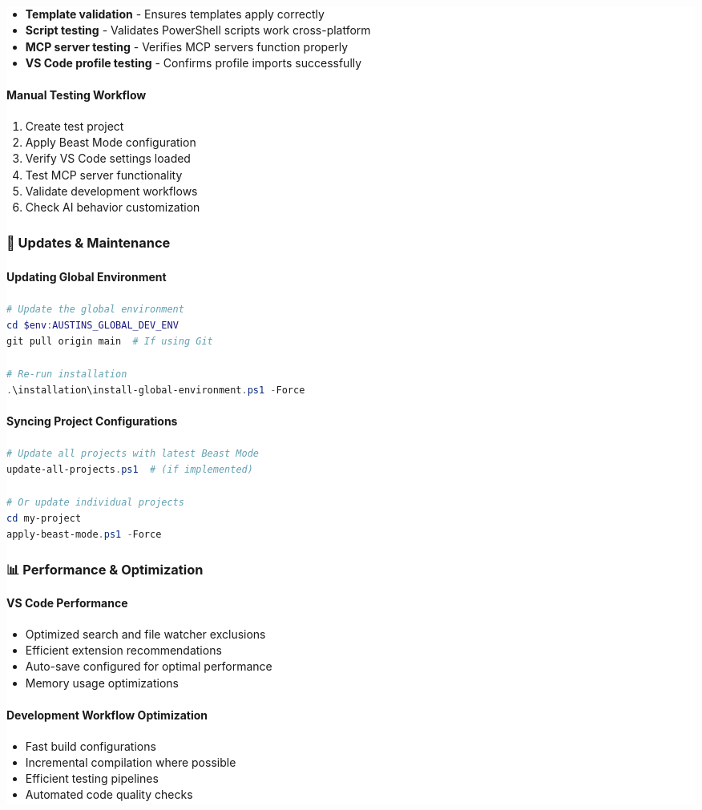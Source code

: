 - **Template validation** - Ensures templates apply correctly
- **Script testing** - Validates PowerShell scripts work cross-platform
- **MCP server testing** - Verifies MCP servers function properly
- **VS Code profile testing** - Confirms profile imports successfully

#### Manual Testing Workflow

1. Create test project
2. Apply Beast Mode configuration
3. Verify VS Code settings loaded
4. Test MCP server functionality
5. Validate development workflows
6. Check AI behavior customization

### 🔄 Updates & Maintenance

#### Updating Global Environment

```powershell
# Update the global environment
cd $env:AUSTINS_GLOBAL_DEV_ENV
git pull origin main  # If using Git

# Re-run installation
.\installation\install-global-environment.ps1 -Force
```

#### Syncing Project Configurations

```powershell
# Update all projects with latest Beast Mode
update-all-projects.ps1  # (if implemented)

# Or update individual projects
cd my-project
apply-beast-mode.ps1 -Force
```

### 📊 Performance & Optimization

#### VS Code Performance

- Optimized search and file watcher exclusions
- Efficient extension recommendations
- Auto-save configured for optimal performance
- Memory usage optimizations

#### Development Workflow Optimization

- Fast build configurations
- Incremental compilation where possible
- Efficient testing pipelines
- Automated code quality checks
